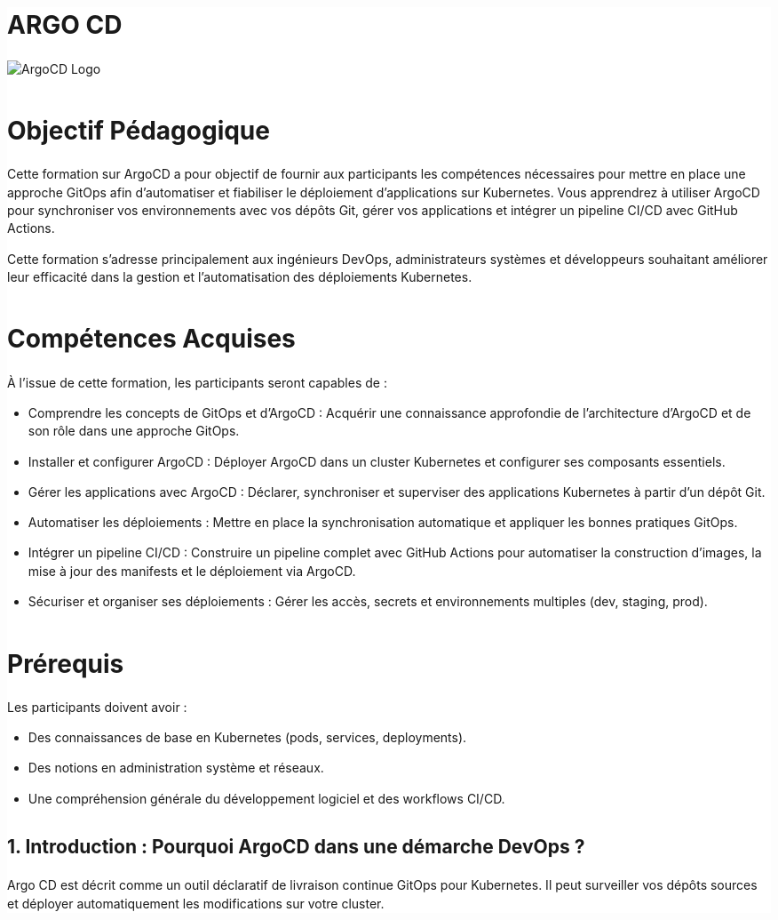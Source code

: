 # ARGO CD

![ArgoCD Logo](https://raw.githubusercontent.com/argoproj/argo-cd/master/docs/assets/argo.png)

# Objectif Pédagogique

Cette formation sur ArgoCD a pour objectif de fournir aux participants les compétences nécessaires pour mettre en place une approche GitOps afin d’automatiser et fiabiliser le déploiement d’applications sur Kubernetes.
Vous apprendrez à utiliser ArgoCD pour synchroniser vos environnements avec vos dépôts Git, gérer vos applications et intégrer un pipeline CI/CD avec GitHub Actions.

Cette formation s’adresse principalement aux ingénieurs DevOps, administrateurs systèmes et développeurs souhaitant améliorer leur efficacité dans la gestion et l’automatisation des déploiements Kubernetes.

# Compétences Acquises

À l’issue de cette formation, les participants seront capables de :

- Comprendre les concepts de GitOps et d’ArgoCD : Acquérir une connaissance approfondie de l’architecture d’ArgoCD et de son rôle dans une approche GitOps.

- Installer et configurer ArgoCD : Déployer ArgoCD dans un cluster Kubernetes et configurer ses composants essentiels.

- Gérer les applications avec ArgoCD : Déclarer, synchroniser et superviser des applications Kubernetes à partir d’un dépôt Git.

- Automatiser les déploiements : Mettre en place la synchronisation automatique et appliquer les bonnes pratiques GitOps.

- Intégrer un pipeline CI/CD : Construire un pipeline complet avec GitHub Actions pour automatiser la construction d’images, la mise à jour des manifests et le déploiement via ArgoCD.

- Sécuriser et organiser ses déploiements : Gérer les accès, secrets et environnements multiples (dev, staging, prod).

# Prérequis

Les participants doivent avoir :

- Des connaissances de base en Kubernetes (pods, services, deployments).

- Des notions en administration système et réseaux.

- Une compréhension générale du développement logiciel et des workflows CI/CD.

## 1. Introduction : Pourquoi ArgoCD dans une démarche DevOps ?
Argo CD est décrit comme un outil déclaratif de livraison continue GitOps pour Kubernetes. Il peut surveiller vos dépôts sources et déployer automatiquement les modifications sur votre cluster.
